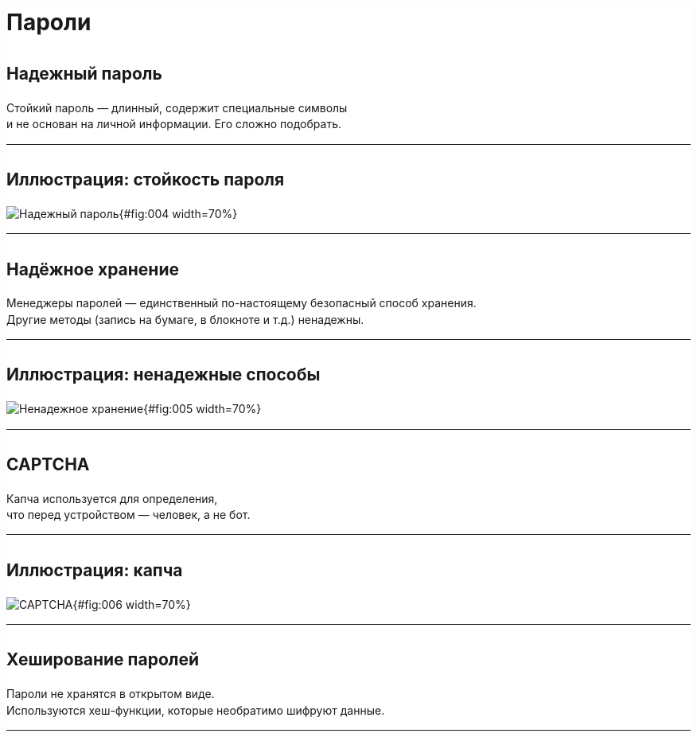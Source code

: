 # Пароли

## Надежный пароль

Стойкий пароль — длинный, содержит специальные символы  
и не основан на личной информации. Его сложно подобрать.

---

## Иллюстрация: стойкость пароля

![Надежный пароль](image/26.png){#fig:004 width=70%}

---

## Надёжное хранение

Менеджеры паролей — единственный по-настоящему безопасный способ хранения.  
Другие методы (запись на бумаге, в блокноте и т.д.) ненадежны.

---

## Иллюстрация: ненадежные способы

![Ненадежное хранение](image/27.png){#fig:005 width=70%}

---

## CAPTCHA

Капча используется для определения,  
что перед устройством — человек, а не бот.

---

## Иллюстрация: капча

![CAPTCHA](image/28.png){#fig:006 width=70%}

---

## Хеширование паролей

Пароли не хранятся в открытом виде.  
Используются хеш-функции, которые необратимо шифруют данные.

---
